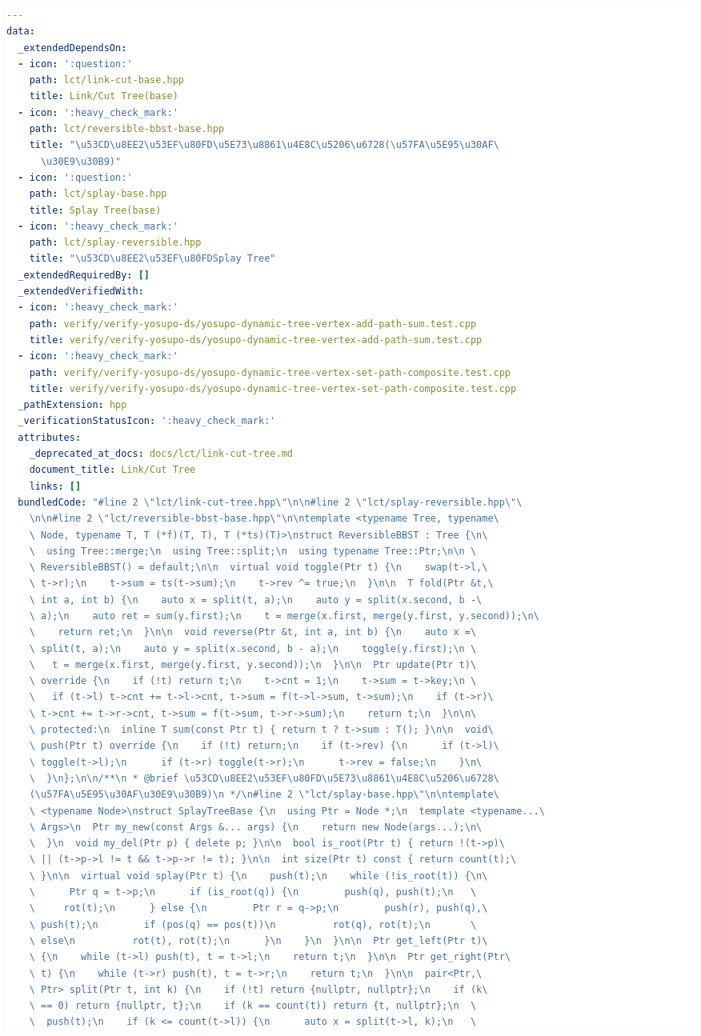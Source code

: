 ```yaml
---
data:
  _extendedDependsOn:
  - icon: ':question:'
    path: lct/link-cut-base.hpp
    title: Link/Cut Tree(base)
  - icon: ':heavy_check_mark:'
    path: lct/reversible-bbst-base.hpp
    title: "\u53CD\u8EE2\u53EF\u80FD\u5E73\u8861\u4E8C\u5206\u6728(\u57FA\u5E95\u30AF\
      \u30E9\u30B9)"
  - icon: ':question:'
    path: lct/splay-base.hpp
    title: Splay Tree(base)
  - icon: ':heavy_check_mark:'
    path: lct/splay-reversible.hpp
    title: "\u53CD\u8EE2\u53EF\u80FDSplay Tree"
  _extendedRequiredBy: []
  _extendedVerifiedWith:
  - icon: ':heavy_check_mark:'
    path: verify/verify-yosupo-ds/yosupo-dynamic-tree-vertex-add-path-sum.test.cpp
    title: verify/verify-yosupo-ds/yosupo-dynamic-tree-vertex-add-path-sum.test.cpp
  - icon: ':heavy_check_mark:'
    path: verify/verify-yosupo-ds/yosupo-dynamic-tree-vertex-set-path-composite.test.cpp
    title: verify/verify-yosupo-ds/yosupo-dynamic-tree-vertex-set-path-composite.test.cpp
  _pathExtension: hpp
  _verificationStatusIcon: ':heavy_check_mark:'
  attributes:
    _deprecated_at_docs: docs/lct/link-cut-tree.md
    document_title: Link/Cut Tree
    links: []
  bundledCode: "#line 2 \"lct/link-cut-tree.hpp\"\n\n#line 2 \"lct/splay-reversible.hpp\"\
    \n\n#line 2 \"lct/reversible-bbst-base.hpp\"\n\ntemplate <typename Tree, typename\
    \ Node, typename T, T (*f)(T, T), T (*ts)(T)>\nstruct ReversibleBBST : Tree {\n\
    \  using Tree::merge;\n  using Tree::split;\n  using typename Tree::Ptr;\n\n \
    \ ReversibleBBST() = default;\n\n  virtual void toggle(Ptr t) {\n    swap(t->l,\
    \ t->r);\n    t->sum = ts(t->sum);\n    t->rev ^= true;\n  }\n\n  T fold(Ptr &t,\
    \ int a, int b) {\n    auto x = split(t, a);\n    auto y = split(x.second, b -\
    \ a);\n    auto ret = sum(y.first);\n    t = merge(x.first, merge(y.first, y.second));\n\
    \    return ret;\n  }\n\n  void reverse(Ptr &t, int a, int b) {\n    auto x =\
    \ split(t, a);\n    auto y = split(x.second, b - a);\n    toggle(y.first);\n \
    \   t = merge(x.first, merge(y.first, y.second));\n  }\n\n  Ptr update(Ptr t)\
    \ override {\n    if (!t) return t;\n    t->cnt = 1;\n    t->sum = t->key;\n \
    \   if (t->l) t->cnt += t->l->cnt, t->sum = f(t->l->sum, t->sum);\n    if (t->r)\
    \ t->cnt += t->r->cnt, t->sum = f(t->sum, t->r->sum);\n    return t;\n  }\n\n\
    \ protected:\n  inline T sum(const Ptr t) { return t ? t->sum : T(); }\n\n  void\
    \ push(Ptr t) override {\n    if (!t) return;\n    if (t->rev) {\n      if (t->l)\
    \ toggle(t->l);\n      if (t->r) toggle(t->r);\n      t->rev = false;\n    }\n\
    \  }\n};\n\n/**\n * @brief \u53CD\u8EE2\u53EF\u80FD\u5E73\u8861\u4E8C\u5206\u6728\
    (\u57FA\u5E95\u30AF\u30E9\u30B9)\n */\n#line 2 \"lct/splay-base.hpp\"\n\ntemplate\
    \ <typename Node>\nstruct SplayTreeBase {\n  using Ptr = Node *;\n  template <typename...\
    \ Args>\n  Ptr my_new(const Args &... args) {\n    return new Node(args...);\n\
    \  }\n  void my_del(Ptr p) { delete p; }\n\n  bool is_root(Ptr t) { return !(t->p)\
    \ || (t->p->l != t && t->p->r != t); }\n\n  int size(Ptr t) const { return count(t);\
    \ }\n\n  virtual void splay(Ptr t) {\n    push(t);\n    while (!is_root(t)) {\n\
    \      Ptr q = t->p;\n      if (is_root(q)) {\n        push(q), push(t);\n   \
    \     rot(t);\n      } else {\n        Ptr r = q->p;\n        push(r), push(q),\
    \ push(t);\n        if (pos(q) == pos(t))\n          rot(q), rot(t);\n       \
    \ else\n          rot(t), rot(t);\n      }\n    }\n  }\n\n  Ptr get_left(Ptr t)\
    \ {\n    while (t->l) push(t), t = t->l;\n    return t;\n  }\n\n  Ptr get_right(Ptr\
    \ t) {\n    while (t->r) push(t), t = t->r;\n    return t;\n  }\n\n  pair<Ptr,\
    \ Ptr> split(Ptr t, int k) {\n    if (!t) return {nullptr, nullptr};\n    if (k\
    \ == 0) return {nullptr, t};\n    if (k == count(t)) return {t, nullptr};\n  \
    \  push(t);\n    if (k <= count(t->l)) {\n      auto x = split(t->l, k);\n   \
```